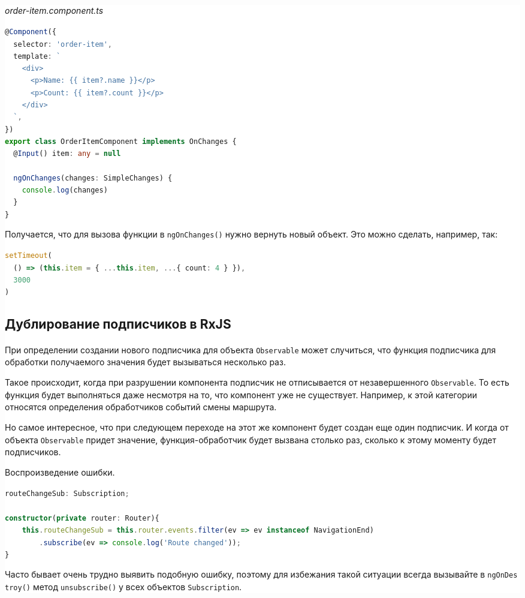 _order-item.component.ts_

```ts
@Component({
  selector: 'order-item',
  template: `
    <div>
      <p>Name: {{ item?.name }}</p>
      <p>Count: {{ item?.count }}</p>
    </div>
  `,
})
export class OrderItemComponent implements OnChanges {
  @Input() item: any = null

  ngOnChanges(changes: SimpleChanges) {
    console.log(changes)
  }
}
```

Получается, что для вызова функции в `ngOnChanges()` нужно вернуть новый объект. Это можно сделать, например, так:

```ts
setTimeout(
  () => (this.item = { ...this.item, ...{ count: 4 } }),
  3000
)
```

## Дублирование подписчиков в RxJS

При определении создании нового подписчика для объекта `Observable` может случиться, что функция подписчика для обработки получаемого значения будет вызываться несколько раз.

Такое происходит, когда при разрушении компонента подписчик не отписывается от незавершенного `Observable`. То есть функция будет выполняться даже несмотря на то, что компонент уже не существует. Например, к этой категории относятся определения обработчиков событий смены маршрута.

Но самое интересное, что при следующем переходе на этот же компонент будет создан еще один подписчик. И когда от объекта `Observable` придет значение, функция-обработчик будет вызвана столько раз, сколько к этому моменту будет подписчиков.

Воспроизведение ошибки.

```ts
routeChangeSub: Subscription;

constructor(private router: Router){
	this.routeChangeSub = this.router.events.filter(ev => ev instanceof NavigationEnd)
		.subscribe(ev => console.log('Route changed'));
}
```

Часто бывает очень трудно выявить подобную ошибку, поэтому для избежания такой ситуации всегда вызывайте в `ngOnDestroy()` метод `unsubscribe()` у всех объектов `Subscription`.
